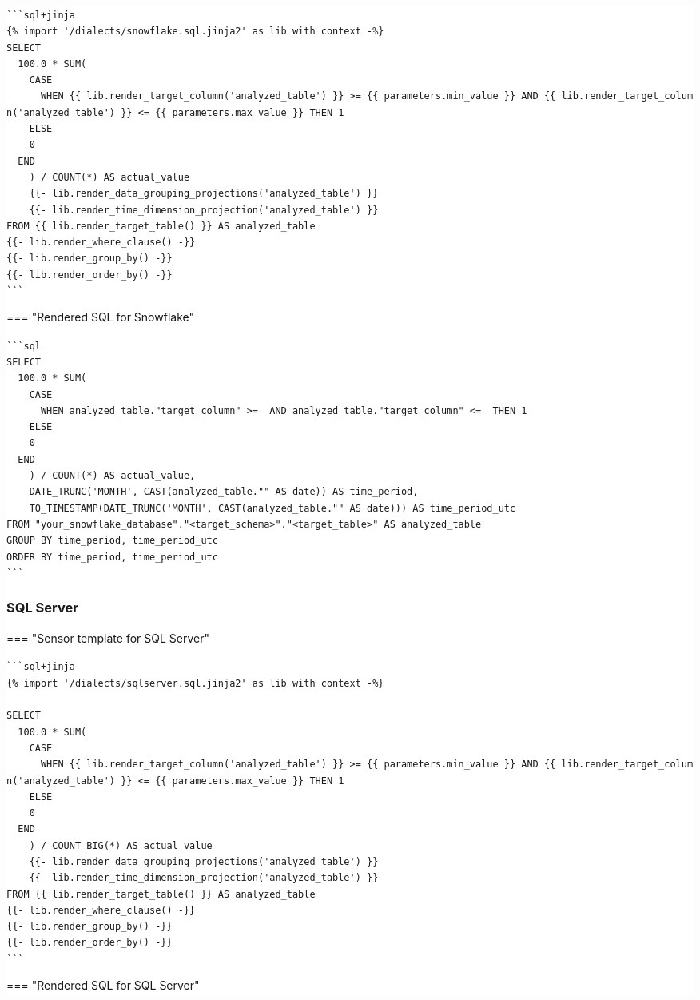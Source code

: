     ```sql+jinja
    {% import '/dialects/snowflake.sql.jinja2' as lib with context -%}
    SELECT
      100.0 * SUM(
        CASE
          WHEN {{ lib.render_target_column('analyzed_table') }} >= {{ parameters.min_value }} AND {{ lib.render_target_column('analyzed_table') }} <= {{ parameters.max_value }} THEN 1
        ELSE
        0
      END
        ) / COUNT(*) AS actual_value
        {{- lib.render_data_grouping_projections('analyzed_table') }}
        {{- lib.render_time_dimension_projection('analyzed_table') }}
    FROM {{ lib.render_target_table() }} AS analyzed_table
    {{- lib.render_where_clause() -}}
    {{- lib.render_group_by() -}}
    {{- lib.render_order_by() -}}
    ```
=== "Rendered SQL for Snowflake"
      
    ```sql
    SELECT
      100.0 * SUM(
        CASE
          WHEN analyzed_table."target_column" >=  AND analyzed_table."target_column" <=  THEN 1
        ELSE
        0
      END
        ) / COUNT(*) AS actual_value,
        DATE_TRUNC('MONTH', CAST(analyzed_table."" AS date)) AS time_period,
        TO_TIMESTAMP(DATE_TRUNC('MONTH', CAST(analyzed_table."" AS date))) AS time_period_utc
    FROM "your_snowflake_database"."<target_schema>"."<target_table>" AS analyzed_table
    GROUP BY time_period, time_period_utc
    ORDER BY time_period, time_period_utc
    ```
### **SQL Server**
=== "Sensor template for SQL Server"
      
    ```sql+jinja
    {% import '/dialects/sqlserver.sql.jinja2' as lib with context -%}
    
    SELECT
      100.0 * SUM(
        CASE
          WHEN {{ lib.render_target_column('analyzed_table') }} >= {{ parameters.min_value }} AND {{ lib.render_target_column('analyzed_table') }} <= {{ parameters.max_value }} THEN 1
        ELSE
        0
      END
        ) / COUNT_BIG(*) AS actual_value
        {{- lib.render_data_grouping_projections('analyzed_table') }}
        {{- lib.render_time_dimension_projection('analyzed_table') }}
    FROM {{ lib.render_target_table() }} AS analyzed_table
    {{- lib.render_where_clause() -}}
    {{- lib.render_group_by() -}}
    {{- lib.render_order_by() -}}
    ```
=== "Rendered SQL for SQL Server"
      